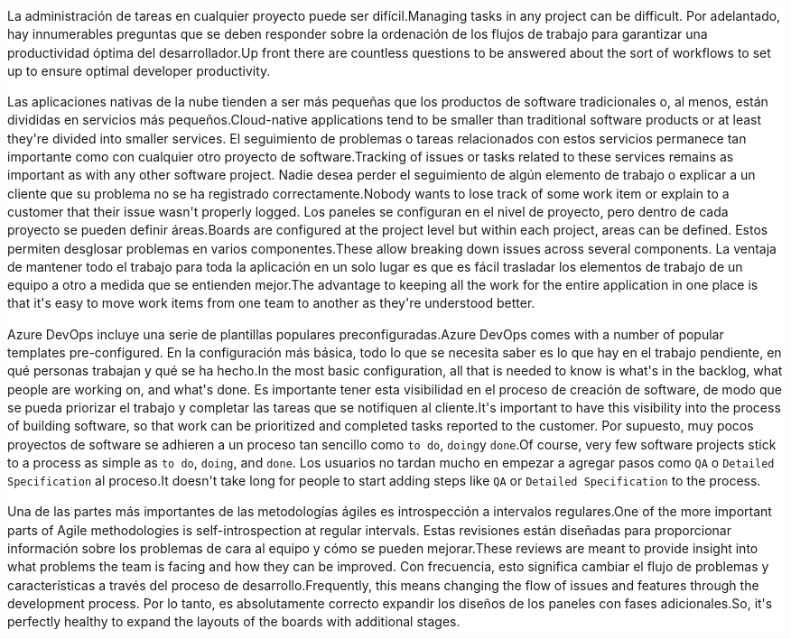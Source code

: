 <span data-ttu-id="6a8aa-252">La administración de tareas en cualquier proyecto puede ser difícil.</span><span class="sxs-lookup"><span data-stu-id="6a8aa-252">Managing tasks in any project can be difficult.</span></span> <span data-ttu-id="6a8aa-253">Por adelantado, hay innumerables preguntas que se deben responder sobre la ordenación de los flujos de trabajo para garantizar una productividad óptima del desarrollador.</span><span class="sxs-lookup"><span data-stu-id="6a8aa-253">Up front there are countless questions to be answered about the sort of workflows to set up to ensure optimal developer productivity.</span></span>

<span data-ttu-id="6a8aa-254">Las aplicaciones nativas de la nube tienden a ser más pequeñas que los productos de software tradicionales o, al menos, están divididas en servicios más pequeños.</span><span class="sxs-lookup"><span data-stu-id="6a8aa-254">Cloud-native applications tend to be smaller than traditional software products or at least they're divided into smaller services.</span></span> <span data-ttu-id="6a8aa-255">El seguimiento de problemas o tareas relacionados con estos servicios permanece tan importante como con cualquier otro proyecto de software.</span><span class="sxs-lookup"><span data-stu-id="6a8aa-255">Tracking of issues or tasks related to these services remains as important as with any other software project.</span></span> <span data-ttu-id="6a8aa-256">Nadie desea perder el seguimiento de algún elemento de trabajo o explicar a un cliente que su problema no se ha registrado correctamente.</span><span class="sxs-lookup"><span data-stu-id="6a8aa-256">Nobody wants to lose track of some work item or explain to a customer that their issue wasn't properly logged.</span></span> <span data-ttu-id="6a8aa-257">Los paneles se configuran en el nivel de proyecto, pero dentro de cada proyecto se pueden definir áreas.</span><span class="sxs-lookup"><span data-stu-id="6a8aa-257">Boards are configured at the project level but within each project, areas can be defined.</span></span> <span data-ttu-id="6a8aa-258">Estos permiten desglosar problemas en varios componentes.</span><span class="sxs-lookup"><span data-stu-id="6a8aa-258">These allow breaking down issues across several components.</span></span> <span data-ttu-id="6a8aa-259">La ventaja de mantener todo el trabajo para toda la aplicación en un solo lugar es que es fácil trasladar los elementos de trabajo de un equipo a otro a medida que se entienden mejor.</span><span class="sxs-lookup"><span data-stu-id="6a8aa-259">The advantage to keeping all the work for the entire application in one place is that it's easy to move work items from one team to another as they're understood better.</span></span>

<span data-ttu-id="6a8aa-260">Azure DevOps incluye una serie de plantillas populares preconfiguradas.</span><span class="sxs-lookup"><span data-stu-id="6a8aa-260">Azure DevOps comes with a number of popular templates pre-configured.</span></span> <span data-ttu-id="6a8aa-261">En la configuración más básica, todo lo que se necesita saber es lo que hay en el trabajo pendiente, en qué personas trabajan y qué se ha hecho.</span><span class="sxs-lookup"><span data-stu-id="6a8aa-261">In the most basic configuration, all that is needed to know is what's in the backlog, what people are working on, and what's done.</span></span> <span data-ttu-id="6a8aa-262">Es importante tener esta visibilidad en el proceso de creación de software, de modo que se pueda priorizar el trabajo y completar las tareas que se notifiquen al cliente.</span><span class="sxs-lookup"><span data-stu-id="6a8aa-262">It's important to have this visibility into the process of building software, so that work can be prioritized and completed tasks reported to the customer.</span></span> <span data-ttu-id="6a8aa-263">Por supuesto, muy pocos proyectos de software se adhieren a un proceso tan sencillo como `to do`, `doing`y `done`.</span><span class="sxs-lookup"><span data-stu-id="6a8aa-263">Of course, very few software projects stick to a process as simple as `to do`, `doing`, and `done`.</span></span> <span data-ttu-id="6a8aa-264">Los usuarios no tardan mucho en empezar a agregar pasos como `QA` o `Detailed Specification` al proceso.</span><span class="sxs-lookup"><span data-stu-id="6a8aa-264">It doesn't take long for people to start adding steps like `QA` or `Detailed Specification` to the process.</span></span>

<span data-ttu-id="6a8aa-265">Una de las partes más importantes de las metodologías ágiles es introspección a intervalos regulares.</span><span class="sxs-lookup"><span data-stu-id="6a8aa-265">One of the more important parts of Agile methodologies is self-introspection at regular intervals.</span></span> <span data-ttu-id="6a8aa-266">Estas revisiones están diseñadas para proporcionar información sobre los problemas de cara al equipo y cómo se pueden mejorar.</span><span class="sxs-lookup"><span data-stu-id="6a8aa-266">These reviews are meant to provide insight into what problems the team is facing and how they can be improved.</span></span> <span data-ttu-id="6a8aa-267">Con frecuencia, esto significa cambiar el flujo de problemas y características a través del proceso de desarrollo.</span><span class="sxs-lookup"><span data-stu-id="6a8aa-267">Frequently, this means changing the flow of issues and features through the development process.</span></span> <span data-ttu-id="6a8aa-268">Por lo tanto, es absolutamente correcto expandir los diseños de los paneles con fases adicionales.</span><span class="sxs-lookup"><span data-stu-id="6a8aa-268">So, it's perfectly healthy to expand the layouts of the boards with additional stages.</span></span>
